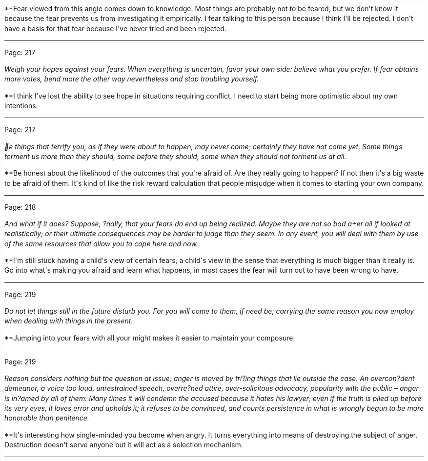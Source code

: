 **Fear viewed from this angle comes down to knowledge. Most things are probably not to be feared, but we don't know it because the fear prevents us from investigating it empirically. I fear talking to this person because I think I'll be rejected. I don't have a basis for that fear because I've never tried and been rejected. 

---
Page: 217

*Weigh your hopes against your fears. When everything is uncertain, favor your own side: believe what you prefer. If fear obtains more votes, bend more the other way nevertheless and stop troubling yourself.*

**I think I've lost the ability to see hope in situations requiring conflict. I need to start being more optimistic about my own intentions. 

---
Page: 217

*e things that terrify you, as if they were about to happen, may never come; certainly they have not come yet. Some things torment us more than they should, some before they should, some when they should not torment us at all.*

**Be honest about the likelihood of the outcomes that you're afraid of. Are they really going to happen? If not then it's a big waste to be afraid of them. It's kind of like the risk reward calculation that people misjudge when it comes to starting your own company. 

---
Page: 218

*And what if it does? Suppose, ?nally, that your fears do end up being realized. Maybe they are not so bad aer all if looked at realistically; or their ultimate consequences may be harder to judge than they seem. In any event, you will deal with them by use of the same resources that allow you to cope here and now.*

**I'm still stuck having a child's view of certain fears, a child's view in the sense that everything is much bigger than it really is. Go into what's making you afraid and learn what happens, in most cases the fear will turn out to have been wrong to have.

---
Page: 219

*Do not let things still in the future disturb you. For you will come to them, if need be, carrying the same reason you now employ when dealing with things in the present.*

**Jumping into your fears with all your might makes it easier to maintain your composure. 

---
Page: 219

*Reason considers nothing but the question at issue; anger is moved by tri?ing things that lie outside the case. An overcon?dent demeanor, a voice too loud, unrestrained speech, overre?ned attire, over-solicitous advocacy, popularity with the public – anger is in?amed by all of them. Many times it will condemn the accused because it hates his lawyer; even if the truth is piled up before its very eyes, it loves error and upholds it; it refuses to be convinced, and counts persistence in what is wrongly begun to be more honorable than penitence.*

**It's interesting how single-minded you become when angry. It turns everything into means of destroying the subject of anger. Destruction doesn't serve anyone but it will act as a selection mechanism. 

---